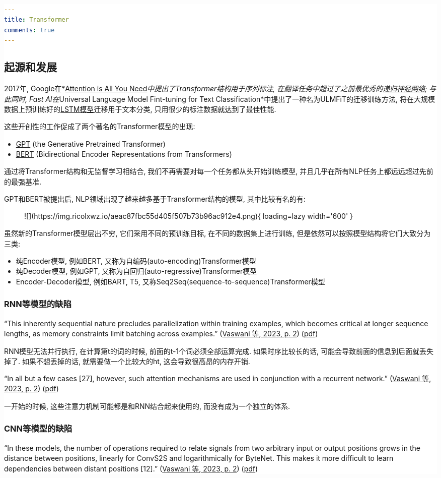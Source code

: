 ```yaml
---
title: Transformer
comments: true
---
```


## 起源和发展

2017年, Google在*[Attention is All You Need](https://arxiv.org/abs/1706.03762)*中提出了Transformer结构用于序列标注, 在翻译任务中超过了之前最优秀的[递归神经网络](/algorithm/neural-network/rnn); 与此同时, Fast AI在*Universal Language Model Fint-tuning for Text Classification*中提出了一种名为ULMFiT的迁移训练方法, 将在大规模数据上预训练好的[LSTM模型](/algorithm/neural-network/递归神经网络#LSTM)迁移用于文本分类, 只用很少的标注数据就达到了最佳性能.

这些开创性的工作促成了两个著名的Transformer模型的出现:

- [GPT](https://ai.com) (the Generative Pretrained Transformer)
- [BERT](https://github.com/google-research/bert) (Bidirectional Encoder Representations from Transformers)

通过将Transformer结构和无监督学习相结合, 我们不再需要对每一个任务都从头开始训练模型, 并且几乎在所有NLP任务上都远远超过先前的最强基准. 

GPT和BERT被提出后, NLP领域出现了越来越多基于Transformer结构的模型, 其中比较有名的有:

<figure markdown='1'>
![](https://img.ricolxwz.io/aeac87fbc55d405f507b73b96ac912e4.png){ loading=lazy width='600' }
</figure>

虽然新的Transformer模型层出不穷, 它们采用不同的预训练目标, 在不同的数据集上进行训练, 但是依然可以按照模型结构将它们大致分为三类:

- 纯Encoder模型, 例如BERT, 又称为自编码(auto-encoding)Transformer模型
- 纯Decoder模型, 例如GPT, 又称为自回归(auto-regressive)Transformer模型
- Encoder-Decoder模型, 例如BART, T5, 又称Seq2Seq(sequence-to-sequence)Transformer模型

### RNN等模型的缺陷

“This inherently sequential nature precludes parallelization within training examples, which becomes critical at longer sequence lengths, as memory constraints limit batching across examples.” ([Vaswani 等, 2023, p. 2](zotero://select/library/items/AWW2Z4WB)) ([pdf](zotero://open-pdf/library/items/K3RI73ET?page=2))

RNN模型无法并行执行, 在计算第t的词的时候, 前面的t-1个词必须全部运算完成. 如果时序比较长的话, 可能会导致前面的信息到后面就丢失掉了. 如果不想丢掉的话, 就需要做一个比较大的ht, 这会导致很高昂的内存开销.

“In all but a few cases [27], however, such attention mechanisms are used in conjunction with a recurrent network.” ([Vaswani 等, 2023, p. 2](zotero://select/library/items/AWW2Z4WB)) ([pdf](zotero://open-pdf/library/items/K3RI73ET?page=2))

一开始的时候, 这些注意力机制可能都是和RNN结合起来使用的, 而没有成为一个独立的体系.

### CNN等模型的缺陷

“In these models, the number of operations required to relate signals from two arbitrary input or output positions grows in the distance between positions, linearly for ConvS2S and logarithmically for ByteNet. This makes it more difficult to learn dependencies between distant positions [12].” ([Vaswani 等, 2023, p. 2](zotero://select/library/items/AWW2Z4WB)) ([pdf](zotero://open-pdf/library/items/K3RI73ET?page=2))


[^1]: 第二章：Transformer 模型 · Transformers快速入门. (不详). 取读于 2024年9月23日, 从 https://transformers.run/c1/transformer/#%E6%B3%A8%E6%84%8F%E5%8A%9B%E5%B1%82
[^2]: Alammar, J. (不详). The Illustrated Transformer. 取读于 2024年9月23日, 从 https://jalammar.github.io/illustrated-transformer/
[^3]: 细节拉满，全网最详细的Transformer介绍（含大量插图）！. (不详). 知乎专栏. 取读于 2024年9月23日, 从 https://zhuanlan.zhihu.com/p/681532180
[^4]: easyAI-人工智能知识库. (2020, 二月 18). 一文看懂词嵌入word embedding（2种算法+其他文本表示比较）. Medium. https://easyaitech.medium.com/%E4%B8%80%E6%96%87%E7%9C%8B%E6%87%82%E8%AF%8D%E5%B5%8C%E5%85%A5word-embedding-2%E7%A7%8D%E7%AE%97%E6%B3%95-%E5%85%B6%E4%BB%96%E6%96%87%E6%9C%AC%E8%A1%A8%E7%A4%BA%E6%AF%94%E8%BE%83-c7dd8e4524db